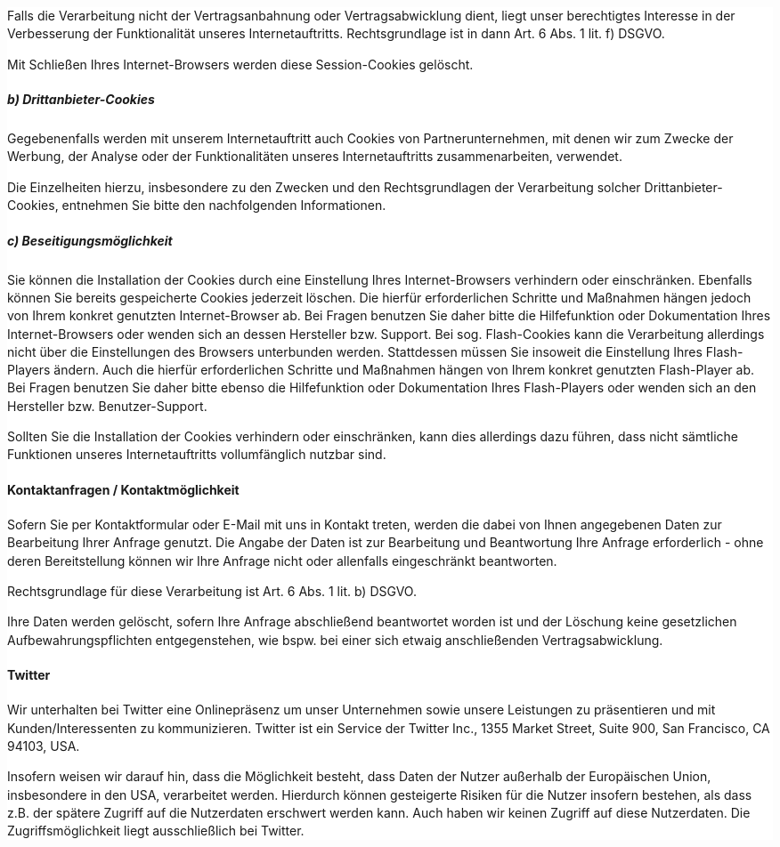 Falls die Verarbeitung nicht der Vertragsanbahnung oder Vertragsabwicklung dient, liegt unser berechtigtes Interesse in der Verbesserung der Funktionalität unseres Internetauftritts. Rechtsgrundlage ist in dann Art. 6 Abs. 1 lit. f) DSGVO.

Mit Schließen Ihres Internet-Browsers werden diese Session-Cookies gelöscht.

##### b) Drittanbieter-Cookies

Gegebenenfalls werden mit unserem Internetauftritt auch Cookies von Partnerunternehmen, mit denen wir zum Zwecke der Werbung, der Analyse oder der Funktionalitäten unseres Internetauftritts zusammenarbeiten, verwendet.

Die Einzelheiten hierzu, insbesondere zu den Zwecken und den Rechtsgrundlagen der Verarbeitung solcher Drittanbieter-Cookies, entnehmen Sie bitte den nachfolgenden Informationen.

##### c) Beseitigungsmöglichkeit

Sie können die Installation der Cookies durch eine Einstellung Ihres Internet-Browsers verhindern oder einschränken. Ebenfalls können Sie bereits gespeicherte Cookies jederzeit löschen. Die hierfür erforderlichen Schritte und Maßnahmen hängen jedoch von Ihrem konkret genutzten Internet-Browser ab. Bei Fragen benutzen Sie daher bitte die Hilfefunktion oder Dokumentation Ihres Internet-Browsers oder wenden sich an dessen Hersteller bzw. Support. Bei sog. Flash-Cookies kann die Verarbeitung allerdings nicht über die Einstellungen des Browsers unterbunden werden. Stattdessen müssen Sie insoweit die Einstellung Ihres Flash-Players ändern. Auch die hierfür erforderlichen Schritte und Maßnahmen hängen von Ihrem konkret genutzten Flash-Player ab. Bei Fragen benutzen Sie daher bitte ebenso die Hilfefunktion oder Dokumentation Ihres Flash-Players oder wenden sich an den Hersteller bzw. Benutzer-Support.

Sollten Sie die Installation der Cookies verhindern oder einschränken, kann dies allerdings dazu führen, dass nicht sämtliche Funktionen unseres Internetauftritts vollumfänglich nutzbar sind.

#### Kontaktanfragen / Kontaktmöglichkeit

Sofern Sie per Kontaktformular oder E-Mail mit uns in Kontakt treten, werden die dabei von Ihnen angegebenen Daten zur Bearbeitung Ihrer Anfrage genutzt. Die Angabe der Daten ist zur Bearbeitung und Beantwortung Ihre Anfrage erforderlich - ohne deren Bereitstellung können wir Ihre Anfrage nicht oder allenfalls eingeschränkt beantworten.

Rechtsgrundlage für diese Verarbeitung ist Art. 6 Abs. 1 lit. b) DSGVO.

Ihre Daten werden gelöscht, sofern Ihre Anfrage abschließend beantwortet worden ist und der Löschung keine gesetzlichen Aufbewahrungspflichten entgegenstehen, wie bspw. bei einer sich etwaig anschließenden Vertragsabwicklung.

#### Twitter

Wir unterhalten bei Twitter eine Onlinepräsenz um unser Unternehmen sowie unsere Leistungen zu präsentieren und mit Kunden/Interessenten zu kommunizieren. Twitter ist ein Service der Twitter Inc., 1355 Market Street, Suite 900, San Francisco, CA 94103, USA.

Insofern weisen wir darauf hin, dass die Möglichkeit besteht, dass Daten der Nutzer außerhalb der Europäischen Union, insbesondere in den USA, verarbeitet werden. Hierdurch können gesteigerte Risiken für die Nutzer insofern bestehen, als dass z.B. der spätere Zugriff auf die Nutzerdaten erschwert werden kann. Auch haben wir keinen Zugriff auf diese Nutzerdaten. Die Zugriffsmöglichkeit liegt ausschließlich bei Twitter.

